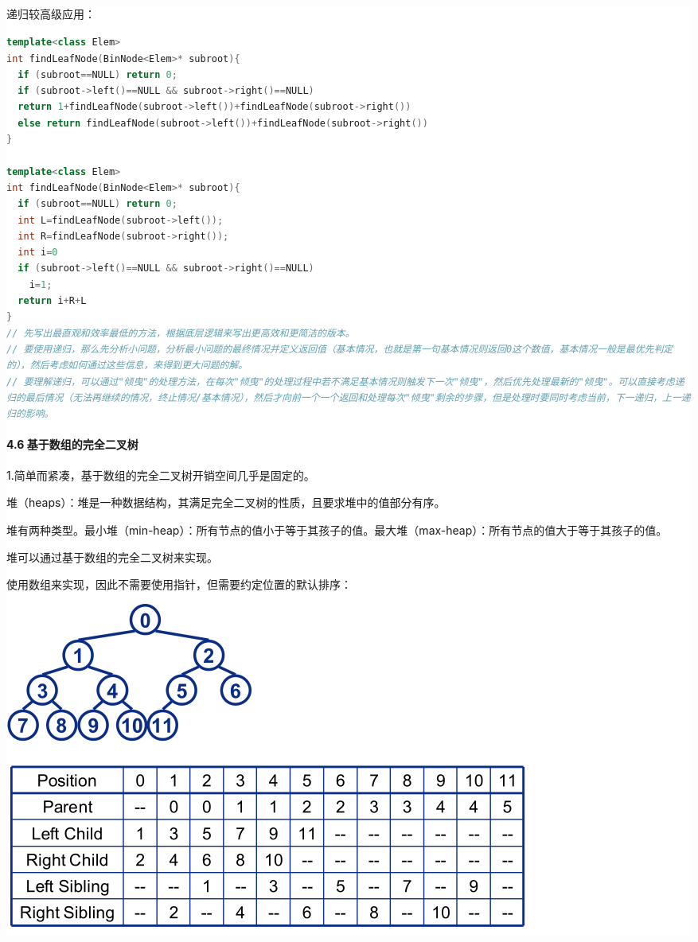 递归较高级应用：

```cpp
template<class Elem>
int findLeafNode(BinNode<Elem>* subroot){
  if (subroot==NULL) return 0;
  if (subroot->left()==NULL && subroot->right()==NULL)
  return 1+findLeafNode(subroot->left())+findLeafNode(subroot->right())
  else return findLeafNode(subroot->left())+findLeafNode(subroot->right())
}

template<class Elem>
int findLeafNode(BinNode<Elem>* subroot){
  if (subroot==NULL) return 0;
  int L=findLeafNode(subroot->left());
  int R=findLeafNode(subroot->right());
  int i=0
  if (subroot->left()==NULL && subroot->right()==NULL)
    i=1;
  return i+R+L
}
// 先写出最直观和效率最低的方法，根据底层逻辑来写出更高效和更简洁的版本。
// 要使用递归，那么先分析小问题，分析最小问题的最终情况并定义返回值（基本情况，也就是第一句基本情况则返回0这个数值，基本情况一般是最优先判定的），然后考虑如何通过这些信息，来得到更大问题的解。
// 要理解递归，可以通过"倾曳"的处理方法，在每次"倾曳"的处理过程中若不满足基本情况则触发下一次"倾曳"，然后优先处理最新的"倾曳"。可以直接考虑递归的最后情况（无法再继续的情况，终止情况/基本情况），然后才向前一个一个返回和处理每次"倾曳"剩余的步骤，但是处理时要同时考虑当前，下一递归，上一递归的影响。
```

#### 4.6 基于数组的完全二叉树

1.简单而紧凑，基于数组的完全二叉树开销空间几乎是固定的。

堆（heaps）：堆是一种数据结构，其满足完全二叉树的性质，且要求堆中的值部分有序。

堆有两种类型。最小堆（min-heap）：所有节点的值小于等于其孩子的值。最大堆（max-heap）：所有节点的值大于等于其孩子的值。

堆可以通过基于数组的完全二叉树来实现。

使用数组来实现，因此不需要使用指针，但需要约定位置的默认排序：

![0432c474e170436ae1dc504b4c4989a8.png](../_resources/0432c474e170436ae1dc504b4c4989a8.png)

![00b51fd6dd2bf009126c769937c067a0.png](../_resources/00b51fd6dd2bf009126c769937c067a0.png)
